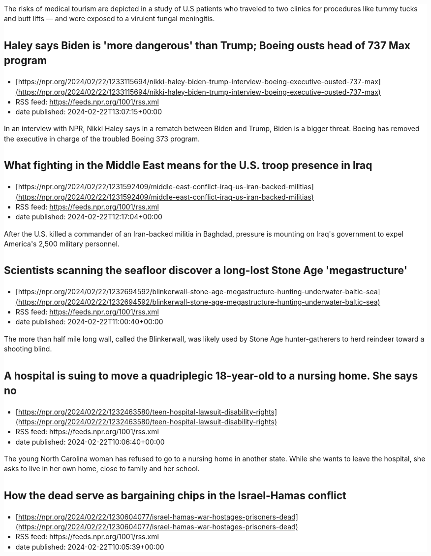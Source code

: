 The risks of medical tourism are depicted in a study of U.S patients who traveled to two clinics for procedures like tummy tucks and butt lifts — and were exposed to a virulent fungal meningitis.

## Haley says Biden is 'more dangerous' than Trump; Boeing ousts head of 737 Max program
 - [https://npr.org/2024/02/22/1233115694/nikki-haley-biden-trump-interview-boeing-executive-ousted-737-max](https://npr.org/2024/02/22/1233115694/nikki-haley-biden-trump-interview-boeing-executive-ousted-737-max)
 - RSS feed: https://feeds.npr.org/1001/rss.xml
 - date published: 2024-02-22T13:07:15+00:00

In an interview with NPR, Nikki Haley says in a rematch between Biden and Trump, Biden is a bigger threat. Boeing has removed the executive in charge of the troubled Boeing 373 program.

## What fighting in the Middle East means for the U.S. troop presence in Iraq
 - [https://npr.org/2024/02/22/1231592409/middle-east-conflict-iraq-us-iran-backed-militias](https://npr.org/2024/02/22/1231592409/middle-east-conflict-iraq-us-iran-backed-militias)
 - RSS feed: https://feeds.npr.org/1001/rss.xml
 - date published: 2024-02-22T12:17:04+00:00

After the U.S. killed a commander of an Iran-backed militia in Baghdad, pressure is mounting on Iraq's government to expel America's 2,500 military personnel.

## Scientists scanning the seafloor discover a long-lost Stone Age 'megastructure'
 - [https://npr.org/2024/02/22/1232694592/blinkerwall-stone-age-megastructure-hunting-underwater-baltic-sea](https://npr.org/2024/02/22/1232694592/blinkerwall-stone-age-megastructure-hunting-underwater-baltic-sea)
 - RSS feed: https://feeds.npr.org/1001/rss.xml
 - date published: 2024-02-22T11:00:40+00:00

The more than half mile long wall, called the Blinkerwall, was likely used by Stone Age hunter-gatherers to herd reindeer toward a shooting blind.

## A hospital is suing to move a quadriplegic 18-year-old to a nursing home. She says no
 - [https://npr.org/2024/02/22/1232463580/teen-hospital-lawsuit-disability-rights](https://npr.org/2024/02/22/1232463580/teen-hospital-lawsuit-disability-rights)
 - RSS feed: https://feeds.npr.org/1001/rss.xml
 - date published: 2024-02-22T10:06:40+00:00

The young North Carolina woman has refused to go to a nursing home in another state. While she wants to leave the hospital, she asks to live in her own home, close to family and her school.

## How the dead serve as bargaining chips in the Israel-Hamas conflict
 - [https://npr.org/2024/02/22/1230604077/israel-hamas-war-hostages-prisoners-dead](https://npr.org/2024/02/22/1230604077/israel-hamas-war-hostages-prisoners-dead)
 - RSS feed: https://feeds.npr.org/1001/rss.xml
 - date published: 2024-02-22T10:05:39+00:00
